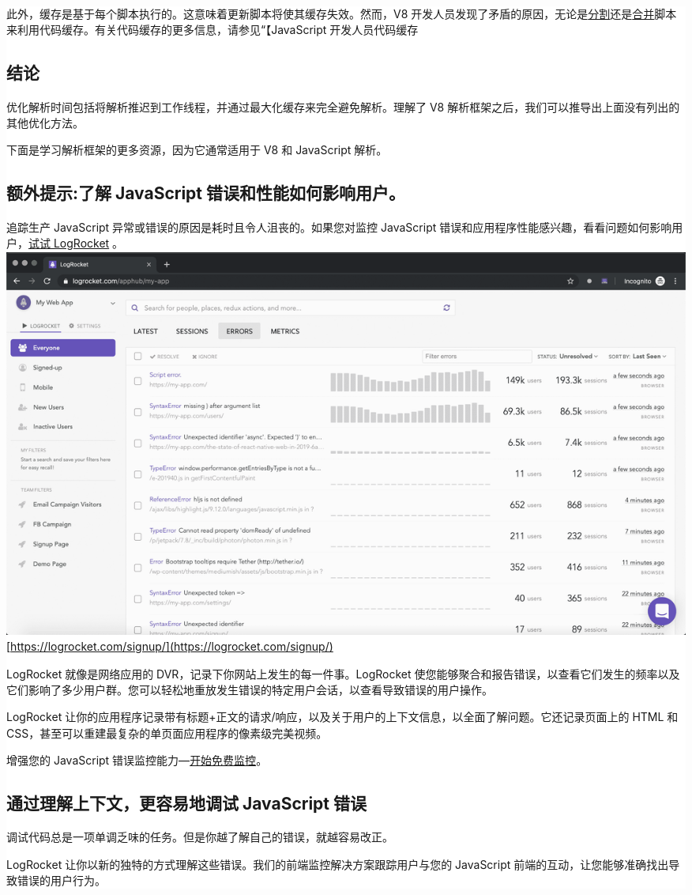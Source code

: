 此外，缓存是基于每个脚本执行的。这意味着更新脚本将使其缓存失效。然而，V8 开发人员发现了矛盾的原因，无论是[分割](https://v8.dev/blog/code-caching-for-devs#split)还是[合并](https://v8.dev/blog/code-caching-for-devs#merge)脚本来利用代码缓存。有关代码缓存的更多信息，请参见“【JavaScript 开发人员代码缓存

## 结论

优化解析时间包括将解析推迟到工作线程，并通过最大化缓存来完全避免解析。理解了 V8 解析框架之后，我们可以推导出上面没有列出的其他优化方法。

下面是学习解析框架的更多资源，因为它通常适用于 V8 和 JavaScript 解析。

## 额外提示:了解 JavaScript 错误和性能如何影响用户。

追踪生产 JavaScript 异常或错误的原因是耗时且令人沮丧的。如果您对监控 JavaScript 错误和应用程序性能感兴趣，看看问题如何影响用户，[试试 LogRocket](https://logrocket.com/signup/) 。[![LogRocket Dashboard Free Trial Banner](img/e8a0ab42befa3b3b1ae08c1439527dc6.png)](https://logrocket.com/signup/)[https://logrocket.com/signup/](https://logrocket.com/signup/)

LogRocket 就像是网络应用的 DVR，记录下你网站上发生的每一件事。LogRocket 使您能够聚合和报告错误，以查看它们发生的频率以及它们影响了多少用户群。您可以轻松地重放发生错误的特定用户会话，以查看导致错误的用户操作。

LogRocket 让你的应用程序记录带有标题+正文的请求/响应，以及关于用户的上下文信息，以全面了解问题。它还记录页面上的 HTML 和 CSS，甚至可以重建最复杂的单页面应用程序的像素级完美视频。

增强您的 JavaScript 错误监控能力—[开始免费监控](https://logrocket.com/signup/)。

## 通过理解上下文，更容易地调试 JavaScript 错误

调试代码总是一项单调乏味的任务。但是你越了解自己的错误，就越容易改正。

LogRocket 让你以新的独特的方式理解这些错误。我们的前端监控解决方案跟踪用户与您的 JavaScript 前端的互动，让您能够准确找出导致错误的用户行为。
